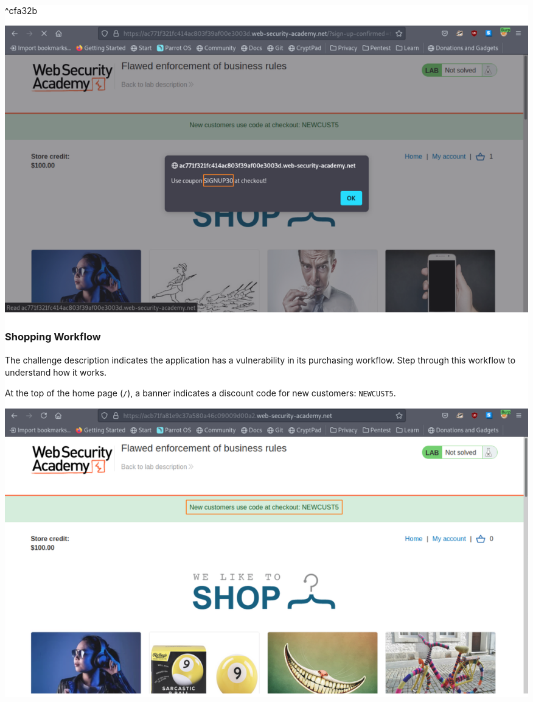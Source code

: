 ^cfa32b

![](images/Pasted%20image%2020210829211509.png)

### Shopping Workflow

The challenge description indicates the application has a vulnerability in its purchasing workflow. Step through this workflow to understand how it works.

At the top of the home page (`/`), a banner indicates a discount code for new customers: `NEWCUST5`.

![](images/Pasted%20image%2020210829180425.png)
